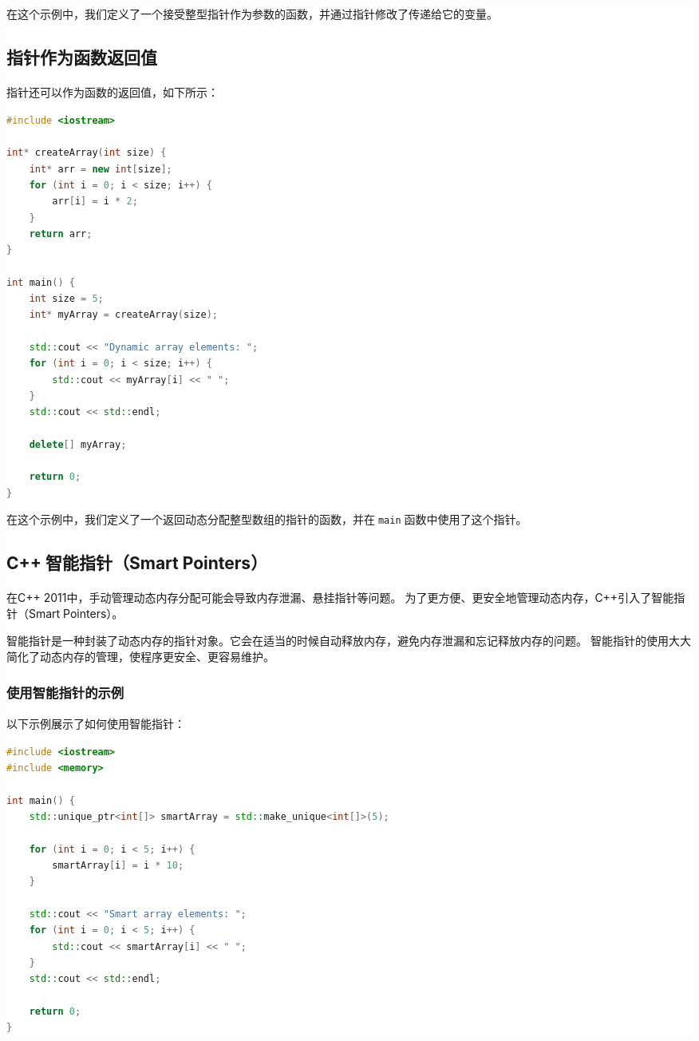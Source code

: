 在这个示例中，我们定义了一个接受整型指针作为参数的函数，并通过指针修改了传递给它的变量。

## 指针作为函数返回值

指针还可以作为函数的返回值，如下所示：

```cpp
#include <iostream>

int* createArray(int size) {
    int* arr = new int[size];
    for (int i = 0; i < size; i++) {
        arr[i] = i * 2;
    }
    return arr;
}

int main() {
    int size = 5;
    int* myArray = createArray(size);

    std::cout << "Dynamic array elements: ";
    for (int i = 0; i < size; i++) {
        std::cout << myArray[i] << " ";
    }
    std::cout << std::endl;

    delete[] myArray;

    return 0;
}
```

在这个示例中，我们定义了一个返回动态分配整型数组的指针的函数，并在 `main` 函数中使用了这个指针。

## C++ 智能指针（Smart Pointers）

在C++ 2011中，手动管理动态内存分配可能会导致内存泄漏、悬挂指针等问题。
为了更方便、更安全地管理动态内存，C++引入了智能指针（Smart Pointers）。

智能指针是一种封装了动态内存的指针对象。它会在适当的时候自动释放内存，避免内存泄漏和忘记释放内存的问题。
智能指针的使用大大简化了动态内存的管理，使程序更安全、更容易维护。

### 使用智能指针的示例

以下示例展示了如何使用智能指针：

```cpp
#include <iostream>
#include <memory>

int main() {
    std::unique_ptr<int[]> smartArray = std::make_unique<int[]>(5);

    for (int i = 0; i < 5; i++) {
        smartArray[i] = i * 10;
    }

    std::cout << "Smart array elements: ";
    for (int i = 0; i < 5; i++) {
        std::cout << smartArray[i] << " ";
    }
    std::cout << std::endl;

    return 0;
}
```
